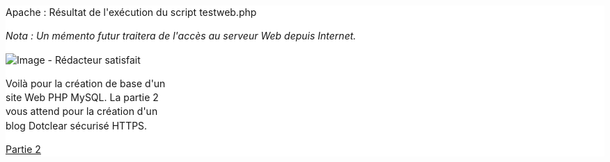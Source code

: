 Apache : Résultat de l'exécution du script testweb.php

_Nota : Un mémento futur traitera de l'accès au serveur Web depuis Internet._

![Image - Rédacteur satisfait](/wp-content/uploads/2021/08/redacteur_satisfait_ter.jpg "Image Pixabay - Mohamed Hassan")

  
Voilà pour la création de base d'un  
site Web PHP MySQL. La partie 2  
vous attend pour la création d'un  
blog Dotclear sécurisé HTTPS.

[Partie 2](https://familleleloup.no-ip.org/https-dotclear-debian11/)
